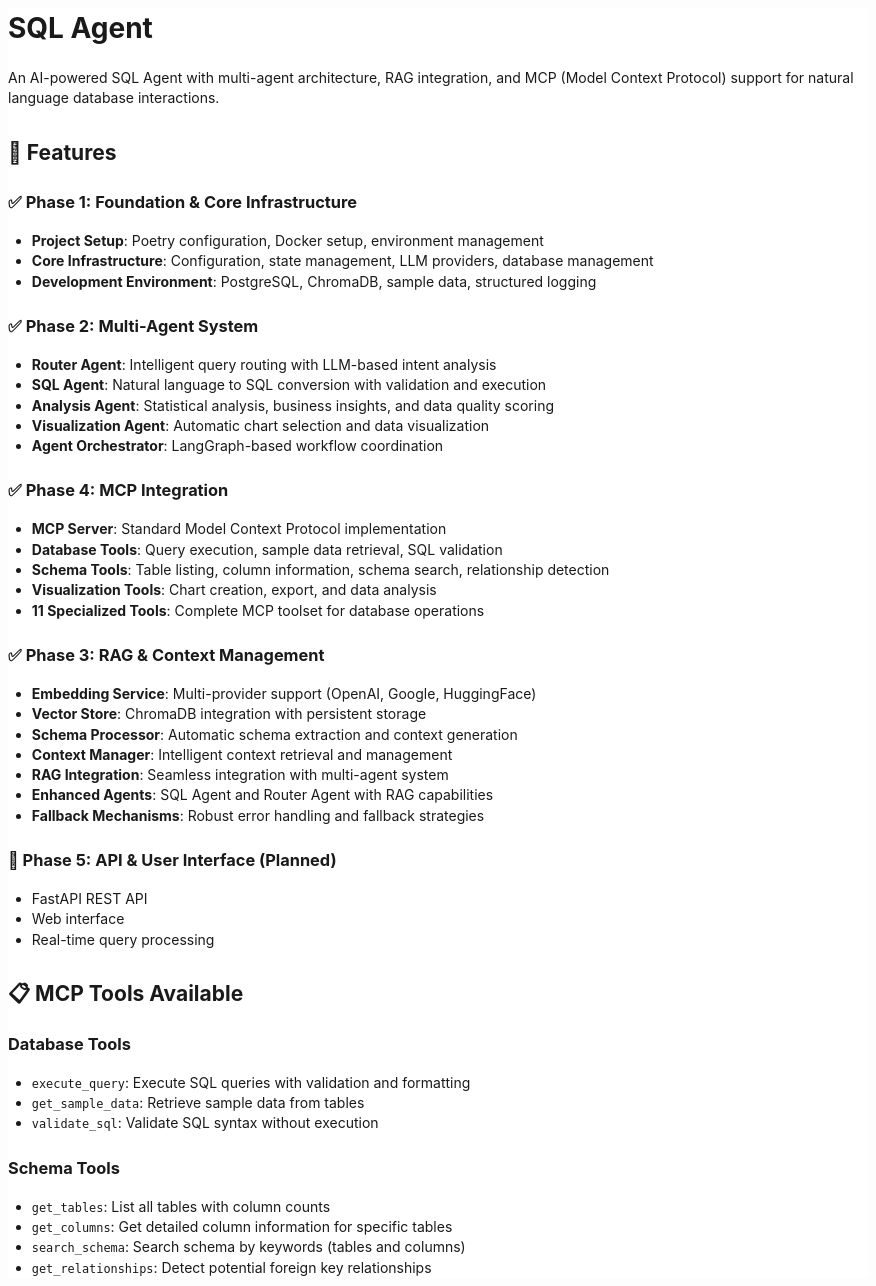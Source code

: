 # SQL Agent

An AI-powered SQL Agent with multi-agent architecture, RAG integration, and MCP (Model Context Protocol) support for natural language database interactions.

## 🚀 Features

### ✅ Phase 1: Foundation & Core Infrastructure
- **Project Setup**: Poetry configuration, Docker setup, environment management
- **Core Infrastructure**: Configuration, state management, LLM providers, database management
- **Development Environment**: PostgreSQL, ChromaDB, sample data, structured logging

### ✅ Phase 2: Multi-Agent System
- **Router Agent**: Intelligent query routing with LLM-based intent analysis
- **SQL Agent**: Natural language to SQL conversion with validation and execution
- **Analysis Agent**: Statistical analysis, business insights, and data quality scoring
- **Visualization Agent**: Automatic chart selection and data visualization
- **Agent Orchestrator**: LangGraph-based workflow coordination

### ✅ Phase 4: MCP Integration
- **MCP Server**: Standard Model Context Protocol implementation
- **Database Tools**: Query execution, sample data retrieval, SQL validation
- **Schema Tools**: Table listing, column information, schema search, relationship detection
- **Visualization Tools**: Chart creation, export, and data analysis
- **11 Specialized Tools**: Complete MCP toolset for database operations

### ✅ Phase 3: RAG & Context Management
- **Embedding Service**: Multi-provider support (OpenAI, Google, HuggingFace)
- **Vector Store**: ChromaDB integration with persistent storage
- **Schema Processor**: Automatic schema extraction and context generation
- **Context Manager**: Intelligent context retrieval and management
- **RAG Integration**: Seamless integration with multi-agent system
- **Enhanced Agents**: SQL Agent and Router Agent with RAG capabilities
- **Fallback Mechanisms**: Robust error handling and fallback strategies

### 🚧 Phase 5: API & User Interface (Planned)
- FastAPI REST API
- Web interface
- Real-time query processing

## 📋 MCP Tools Available

### Database Tools
- `execute_query`: Execute SQL queries with validation and formatting
- `get_sample_data`: Retrieve sample data from tables
- `validate_sql`: Validate SQL syntax without execution

### Schema Tools
- `get_tables`: List all tables with column counts
- `get_columns`: Get detailed column information for specific tables
- `search_schema`: Search schema by keywords (tables and columns)
- `get_relationships`: Detect potential foreign key relationships
